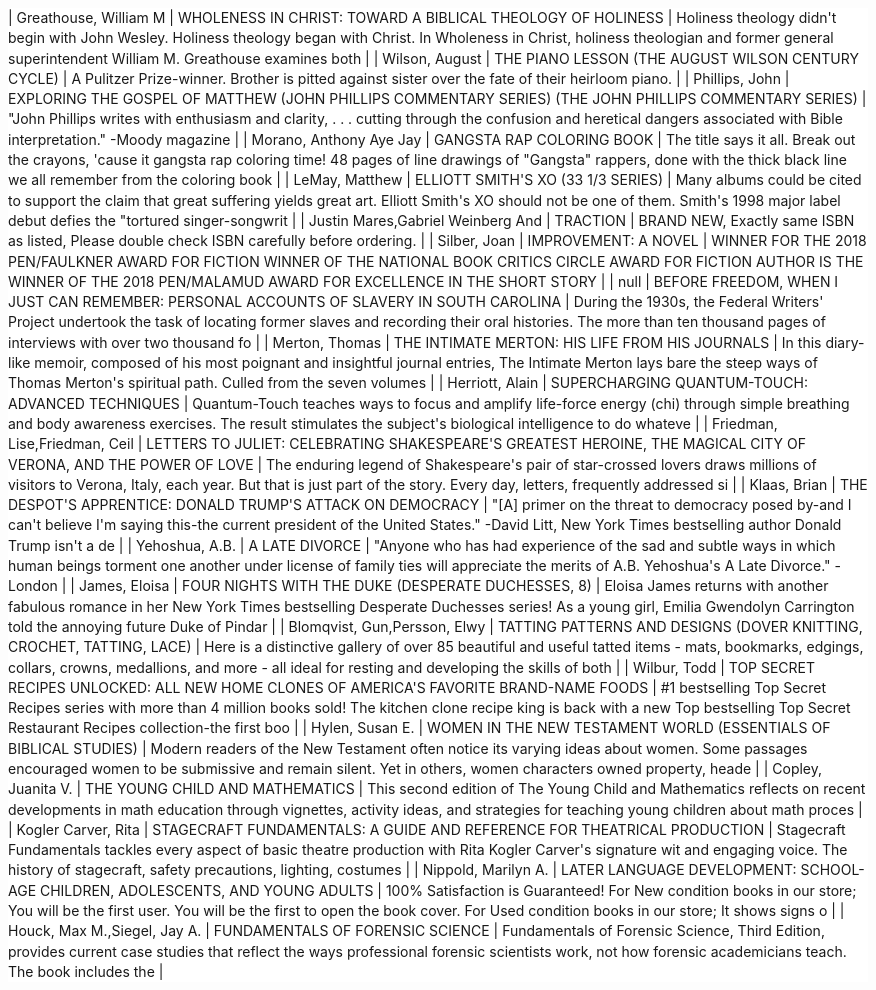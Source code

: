 | Greathouse, William M | WHOLENESS IN CHRIST: TOWARD A BIBLICAL THEOLOGY OF HOLINESS | Holiness theology didn't begin with John Wesley. Holiness theology began with Christ. In Wholeness in Christ, holiness theologian and former general superintendent William M. Greathouse examines both  |
| Wilson, August | THE PIANO LESSON (THE AUGUST WILSON CENTURY CYCLE) |  A Pulitzer Prize-winner. Brother is pitted against sister over the fate of their heirloom piano.  |
| Phillips, John | EXPLORING THE GOSPEL OF MATTHEW (JOHN PHILLIPS COMMENTARY SERIES) (THE JOHN PHILLIPS COMMENTARY SERIES) | "John Phillips writes with enthusiasm and clarity, . . . cutting through the confusion and heretical dangers associated with Bible interpretation." -Moody magazine |
| Morano, Anthony Aye Jay | GANGSTA RAP COLORING BOOK | The title says it all. Break out the crayons, 'cause it gangsta rap coloring time! 48 pages of line drawings of "Gangsta" rappers, done with the thick black line we all remember from the coloring book |
| LeMay, Matthew | ELLIOTT SMITH'S XO (33 1/3 SERIES) | Many albums could be cited to support the claim that great suffering yields great art. Elliott Smith's XO should not be one of them. Smith's 1998 major label debut defies the "tortured singer-songwrit |
| Justin Mares,Gabriel Weinberg And | TRACTION | BRAND NEW, Exactly same ISBN as listed, Please double check ISBN carefully before ordering. |
| Silber, Joan | IMPROVEMENT: A NOVEL | WINNER FOR THE 2018 PEN/FAULKNER AWARD FOR FICTION   WINNER OF THE NATIONAL BOOK CRITICS CIRCLE AWARD FOR FICTION   AUTHOR IS THE WINNER OF THE 2018 PEN/MALAMUD AWARD FOR EXCELLENCE IN THE SHORT STORY |
| null | BEFORE FREEDOM, WHEN I JUST CAN REMEMBER: PERSONAL ACCOUNTS OF SLAVERY IN SOUTH CAROLINA | During the 1930s, the Federal Writers' Project undertook the task of locating former slaves and recording their oral histories. The more than ten thousand pages of interviews with over two thousand fo |
| Merton, Thomas | THE INTIMATE MERTON: HIS LIFE FROM HIS JOURNALS |  In this diary-like memoir, composed of his most poignant and insightful journal entries, The Intimate Merton lays bare the steep ways of Thomas Merton's spiritual path. Culled from the seven volumes  |
| Herriott, Alain | SUPERCHARGING QUANTUM-TOUCH: ADVANCED TECHNIQUES | Quantum-Touch teaches ways to focus and amplify life-force energy (chi) through simple breathing and body awareness exercises. The result stimulates the subject's biological intelligence to do whateve |
| Friedman, Lise,Friedman, Ceil | LETTERS TO JULIET: CELEBRATING SHAKESPEARE'S GREATEST HEROINE, THE MAGICAL CITY OF VERONA, AND THE POWER OF LOVE | The enduring legend of Shakespeare's pair of star-crossed lovers draws millions of visitors to Verona, Italy, each year. But that is just part of the story. Every day, letters, frequently addressed si |
| Klaas, Brian | THE DESPOT'S APPRENTICE: DONALD TRUMP'S ATTACK ON DEMOCRACY | "[A] primer on the threat to democracy posed by-and I can't believe I'm saying this-the current president of the United States." -David Litt, New York Times bestselling author  Donald Trump isn't a de |
| Yehoshua, A.B. | A LATE DIVORCE | "Anyone who has had experience of the sad and subtle ways in which human beings torment one another under license of family ties will appreciate the merits of A.B. Yehoshua's A Late Divorce." -London  |
| James, Eloisa | FOUR NIGHTS WITH THE DUKE (DESPERATE DUCHESSES, 8) |  Eloisa James returns with another fabulous romance in her New York Times bestselling Desperate Duchesses series!  As a young girl, Emilia Gwendolyn Carrington told the annoying future Duke of Pindar  |
| Blomqvist, Gun,Persson, Elwy | TATTING PATTERNS AND DESIGNS (DOVER KNITTING, CROCHET, TATTING, LACE) |  Here is a distinctive gallery of over 85 beautiful and useful tatted items - mats, bookmarks, edgings, collars, crowns, medallions, and more - all ideal for resting and developing the skills of both  |
| Wilbur, Todd | TOP SECRET RECIPES UNLOCKED: ALL NEW HOME CLONES OF AMERICA'S FAVORITE BRAND-NAME FOODS | #1 bestselling Top Secret Recipes series with more than 4 million books sold!    The kitchen clone recipe king is back with a new Top bestselling Top Secret Restaurant Recipes collection-the first boo |
| Hylen, Susan E. | WOMEN IN THE NEW TESTAMENT WORLD (ESSENTIALS OF BIBLICAL STUDIES) | Modern readers of the New Testament often notice its varying ideas about women. Some passages encouraged women to be submissive and remain silent. Yet in others, women characters owned property, heade |
| Copley, Juanita V. | THE YOUNG CHILD AND MATHEMATICS | This second edition of The Young Child and Mathematics reflects on recent developments in math education through vignettes, activity ideas, and strategies for teaching young children about math proces |
| Kogler Carver, Rita | STAGECRAFT FUNDAMENTALS: A GUIDE AND REFERENCE FOR THEATRICAL PRODUCTION |   Stagecraft Fundamentals tackles every aspect of basic theatre production with Rita Kogler Carver's signature wit and engaging voice. The history of stagecraft, safety precautions, lighting, costumes |
| Nippold, Marilyn A. | LATER LANGUAGE DEVELOPMENT: SCHOOL-AGE CHILDREN, ADOLESCENTS, AND YOUNG ADULTS | 100% Satisfaction is Guaranteed! For New condition books in our store; You will be the first user. You will be the first to open the book cover. For Used condition books in our store; It shows signs o |
| Houck, Max M.,Siegel, Jay A. | FUNDAMENTALS OF FORENSIC SCIENCE |   Fundamentals of Forensic Science, Third Edition, provides current case studies that reflect the ways professional forensic scientists work, not how forensic academicians teach. The book includes the |